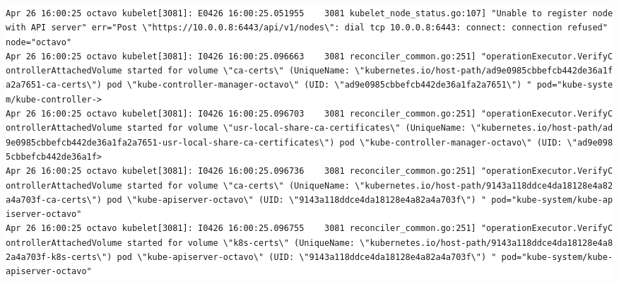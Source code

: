     Apr 26 16:00:25 octavo kubelet[3081]: E0426 16:00:25.051955    3081 kubelet_node_status.go:107] "Unable to register node with API server" err="Post \"https://10.0.0.8:6443/api/v1/nodes\": dial tcp 10.0.0.8:6443: connect: connection refused" node="octavo"
    Apr 26 16:00:25 octavo kubelet[3081]: I0426 16:00:25.096663    3081 reconciler_common.go:251] "operationExecutor.VerifyControllerAttachedVolume started for volume \"ca-certs\" (UniqueName: \"kubernetes.io/host-path/ad9e0985cbbefcb442de36a1fa2a7651-ca-certs\") pod \"kube-controller-manager-octavo\" (UID: \"ad9e0985cbbefcb442de36a1fa2a7651\") " pod="kube-system/kube-controller->
    Apr 26 16:00:25 octavo kubelet[3081]: I0426 16:00:25.096703    3081 reconciler_common.go:251] "operationExecutor.VerifyControllerAttachedVolume started for volume \"usr-local-share-ca-certificates\" (UniqueName: \"kubernetes.io/host-path/ad9e0985cbbefcb442de36a1fa2a7651-usr-local-share-ca-certificates\") pod \"kube-controller-manager-octavo\" (UID: \"ad9e0985cbbefcb442de36a1f>
    Apr 26 16:00:25 octavo kubelet[3081]: I0426 16:00:25.096736    3081 reconciler_common.go:251] "operationExecutor.VerifyControllerAttachedVolume started for volume \"ca-certs\" (UniqueName: \"kubernetes.io/host-path/9143a118ddce4da18128e4a82a4a703f-ca-certs\") pod \"kube-apiserver-octavo\" (UID: \"9143a118ddce4da18128e4a82a4a703f\") " pod="kube-system/kube-apiserver-octavo"
    Apr 26 16:00:25 octavo kubelet[3081]: I0426 16:00:25.096755    3081 reconciler_common.go:251] "operationExecutor.VerifyControllerAttachedVolume started for volume \"k8s-certs\" (UniqueName: \"kubernetes.io/host-path/9143a118ddce4da18128e4a82a4a703f-k8s-certs\") pod \"kube-apiserver-octavo\" (UID: \"9143a118ddce4da18128e4a82a4a703f\") " pod="kube-system/kube-apiserver-octavo"
